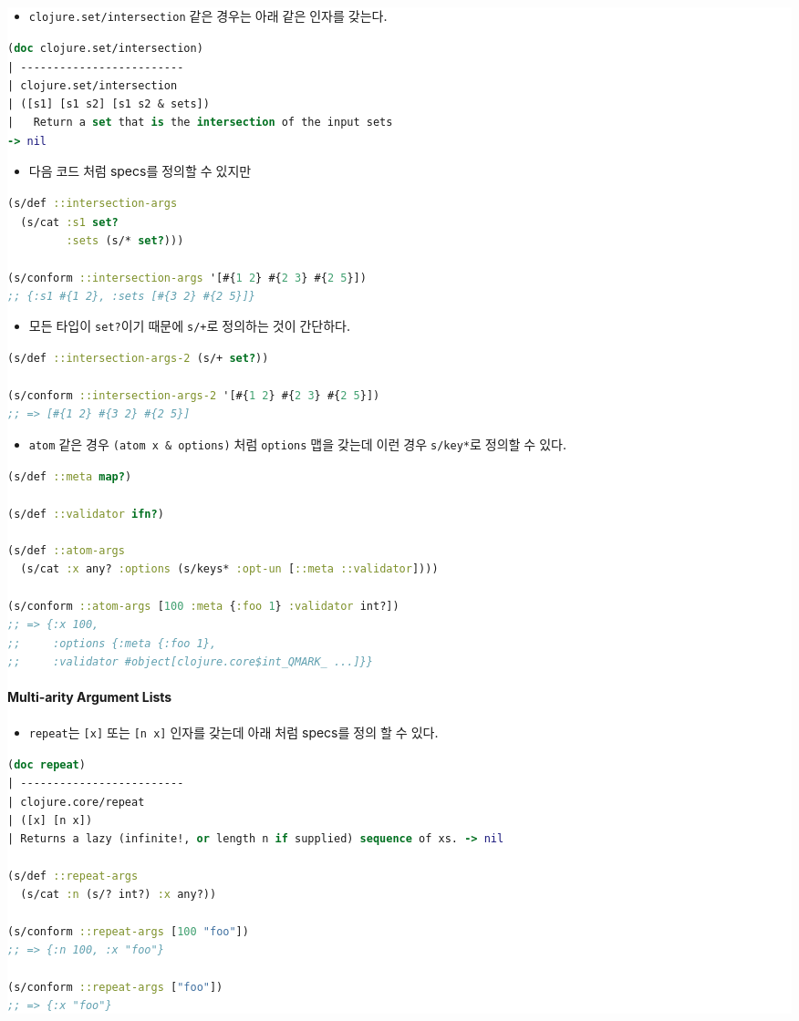 - `clojure.set/intersection` 같은 경우는 아래 같은 인자를 갖는다.

```clojure
(doc clojure.set/intersection)
| -------------------------
| clojure.set/intersection
| ([s1] [s1 s2] [s1 s2 & sets])
|   Return a set that is the intersection of the input sets
-> nil
```

- 다음 코드 처럼 specs를 정의할 수 있지만

```clojure
(s/def ::intersection-args
  (s/cat :s1 set?
         :sets (s/* set?)))

(s/conform ::intersection-args '[#{1 2} #{2 3} #{2 5}])
;; {:s1 #{1 2}, :sets [#{3 2} #{2 5}]}
```

- 모든 타입이 `set?`이기 때문에 `s/+`로 정의하는 것이 간단하다.

```clojure
(s/def ::intersection-args-2 (s/+ set?))

(s/conform ::intersection-args-2 '[#{1 2} #{2 3} #{2 5}])
;; => [#{1 2} #{3 2} #{2 5}]
```

- `atom` 같은 경우 `(atom x & options)` 처럼 `options` 맵을 갖는데 이런 경우 `s/key*`로
  정의할 수 있다.

```clojure
(s/def ::meta map?)

(s/def ::validator ifn?)

(s/def ::atom-args
  (s/cat :x any? :options (s/keys* :opt-un [::meta ::validator])))

(s/conform ::atom-args [100 :meta {:foo 1} :validator int?])
;; => {:x 100,
;;     :options {:meta {:foo 1},
;;     :validator #object[clojure.core$int_QMARK_ ...]}}
```

#### Multi-arity Argument Lists

- `repeat`는 `[x]` 또는 `[n x]` 인자를 갖는데 아래 처럼 specs를 정의 할 수 있다.

```clojure
(doc repeat)
| -------------------------
| clojure.core/repeat
| ([x] [n x])
| Returns a lazy (infinite!, or length n if supplied) sequence of xs. -> nil

(s/def ::repeat-args
  (s/cat :n (s/? int?) :x any?))

(s/conform ::repeat-args [100 "foo"])
;; => {:n 100, :x "foo"}

(s/conform ::repeat-args ["foo"])
;; => {:x "foo"}
```
